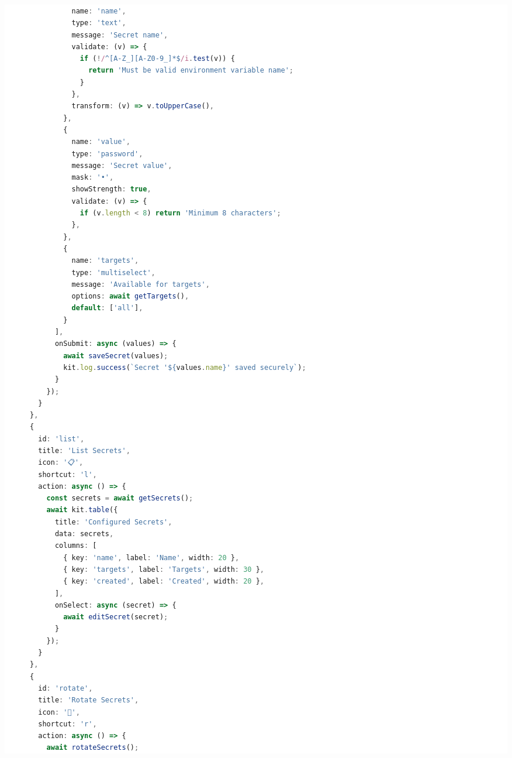 ```typescript
                name: 'name',
                type: 'text',
                message: 'Secret name',
                validate: (v) => {
                  if (!/^[A-Z_][A-Z0-9_]*$/i.test(v)) {
                    return 'Must be valid environment variable name';
                  }
                },
                transform: (v) => v.toUpperCase(),
              },
              {
                name: 'value',
                type: 'password',
                message: 'Secret value',
                mask: '•',
                showStrength: true,
                validate: (v) => {
                  if (v.length < 8) return 'Minimum 8 characters';
                },
              },
              {
                name: 'targets',
                type: 'multiselect',
                message: 'Available for targets',
                options: await getTargets(),
                default: ['all'],
              }
            ],
            onSubmit: async (values) => {
              await saveSecret(values);
              kit.log.success(`Secret '${values.name}' saved securely`);
            }
          });
        }
      },
      {
        id: 'list',
        title: 'List Secrets',
        icon: '📋',
        shortcut: 'l',
        action: async () => {
          const secrets = await getSecrets();
          await kit.table({
            title: 'Configured Secrets',
            data: secrets,
            columns: [
              { key: 'name', label: 'Name', width: 20 },
              { key: 'targets', label: 'Targets', width: 30 },
              { key: 'created', label: 'Created', width: 20 },
            ],
            onSelect: async (secret) => {
              await editSecret(secret);
            }
          });
        }
      },
      {
        id: 'rotate',
        title: 'Rotate Secrets',
        icon: '🔄',
        shortcut: 'r',
        action: async () => {
          await rotateSecrets();
```